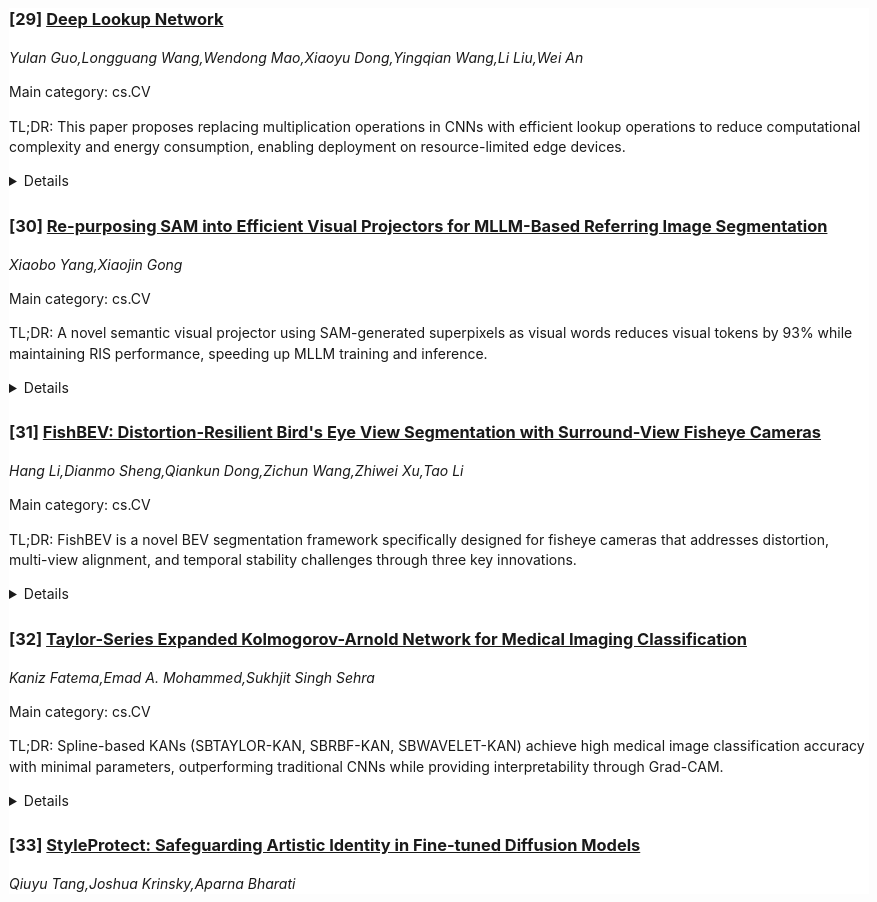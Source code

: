 
### [29] [Deep Lookup Network](https://arxiv.org/abs/2509.13662)
*Yulan Guo,Longguang Wang,Wendong Mao,Xiaoyu Dong,Yingqian Wang,Li Liu,Wei An*

Main category: cs.CV

TL;DR: This paper proposes replacing multiplication operations in CNNs with efficient lookup operations to reduce computational complexity and energy consumption, enabling deployment on resource-limited edge devices.


<details><summary>Details</summary></details>


### [30] [Re-purposing SAM into Efficient Visual Projectors for MLLM-Based Referring Image Segmentation](https://arxiv.org/abs/2509.13676)
*Xiaobo Yang,Xiaojin Gong*

Main category: cs.CV

TL;DR: A novel semantic visual projector using SAM-generated superpixels as visual words reduces visual tokens by 93% while maintaining RIS performance, speeding up MLLM training and inference.


<details><summary>Details</summary></details>


### [31] [FishBEV: Distortion-Resilient Bird's Eye View Segmentation with Surround-View Fisheye Cameras](https://arxiv.org/abs/2509.13681)
*Hang Li,Dianmo Sheng,Qiankun Dong,Zichun Wang,Zhiwei Xu,Tao Li*

Main category: cs.CV

TL;DR: FishBEV is a novel BEV segmentation framework specifically designed for fisheye cameras that addresses distortion, multi-view alignment, and temporal stability challenges through three key innovations.


<details><summary>Details</summary></details>


### [32] [Taylor-Series Expanded Kolmogorov-Arnold Network for Medical Imaging Classification](https://arxiv.org/abs/2509.13687)
*Kaniz Fatema,Emad A. Mohammed,Sukhjit Singh Sehra*

Main category: cs.CV

TL;DR: Spline-based KANs (SBTAYLOR-KAN, SBRBF-KAN, SBWAVELET-KAN) achieve high medical image classification accuracy with minimal parameters, outperforming traditional CNNs while providing interpretability through Grad-CAM.


<details><summary>Details</summary></details>


### [33] [StyleProtect: Safeguarding Artistic Identity in Fine-tuned Diffusion Models](https://arxiv.org/abs/2509.13711)
*Qiuyu Tang,Joshua Krinsky,Aparna Bharati*
